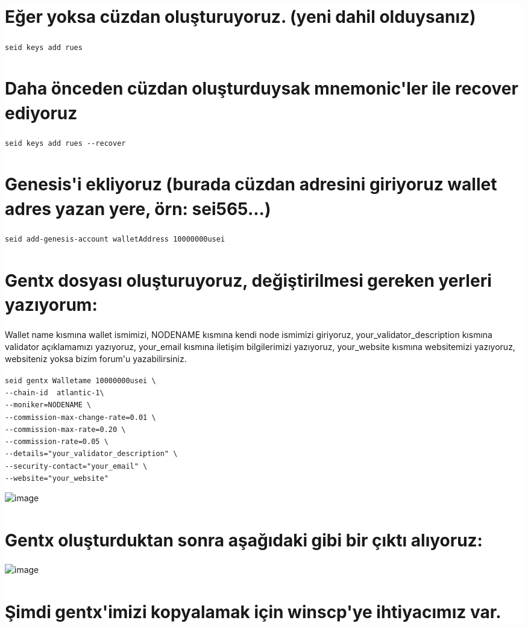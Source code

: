 # Eğer yoksa cüzdan oluşturuyoruz. (yeni dahil olduysanız)
```
seid keys add rues
```

# Daha önceden cüzdan oluşturduysak mnemonic'ler ile recover ediyoruz
```
seid keys add rues --recover
```

# Genesis'i ekliyoruz (burada cüzdan adresini giriyoruz wallet adres yazan yere, örn: sei565...)
```
seid add-genesis-account walletAddress 10000000usei
```

# Gentx dosyası oluşturuyoruz, değiştirilmesi gereken yerleri yazıyorum:

Wallet name kısmına wallet ismimizi, NODENAME kısmına kendi node ismimizi giriyoruz, your_validator_description kısmına validator açıklamamızı yazıyoruz, your_email kısmına iletişim bilgilerimizi yazıyoruz, your_website kısmına websitemizi yazıyoruz, websiteniz yoksa bizim forum'u yazabilirsiniz.

```
seid gentx Walletame 10000000usei \
--chain-id  atlantic-1\
--moniker=NODENAME \
--commission-max-change-rate=0.01 \
--commission-max-rate=0.20 \
--commission-rate=0.05 \
--details="your_validator_description" \
--security-contact="your_email" \
--website="your_website"
```

![image](https://user-images.githubusercontent.com/101149671/178025849-89c286cd-22e4-4740-b687-acbc897ed365.png)


# Gentx oluşturduktan sonra aşağıdaki gibi bir çıktı alıyoruz:

![image](https://user-images.githubusercontent.com/101149671/178025901-bf48ad66-7f1b-4967-813a-d8f2c153da49.png)

# Şimdi gentx'imizi kopyalamak için winscp'ye ihtiyacımız var.
